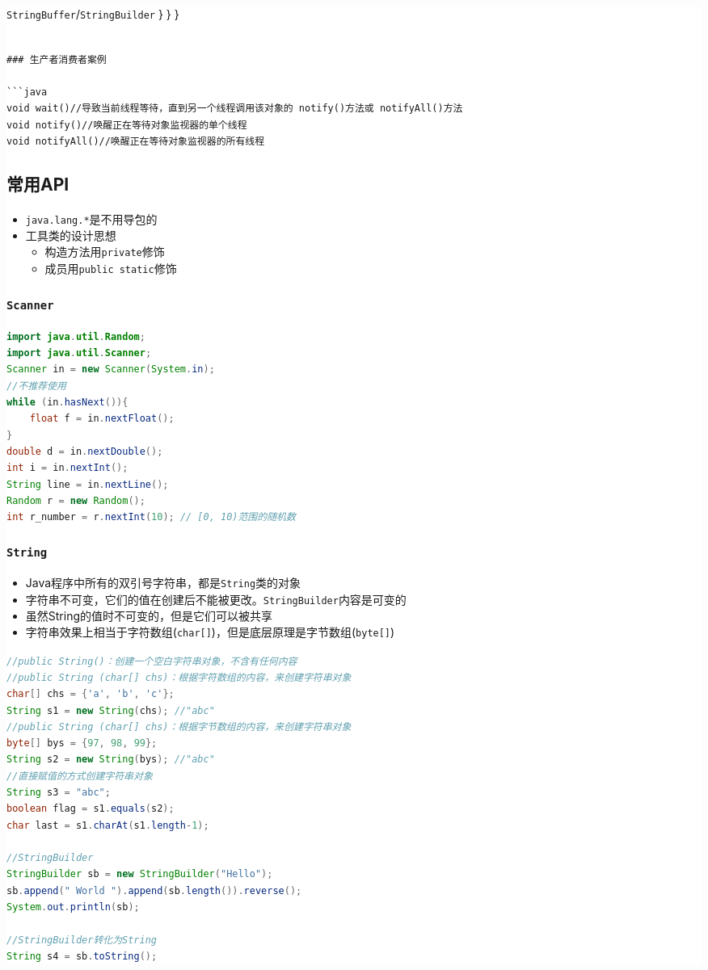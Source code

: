 ```StringBuffer```/```StringBuilder```
        }
    }
}
```

### 生产者消费者案例

```java
void wait()//导致当前线程等待，直到另一个线程调用该对象的 notify()方法或 notifyAll()方法
void notify()//唤醒正在等待对象监视器的单个线程
void notifyAll()//唤醒正在等待对象监视器的所有线程 
```



## 常用API 

- ```java.lang.*```是不用导包的
- 工具类的设计思想
  - 构造方法用```private```修饰
  - 成员用```public static```修饰

### ```Scanner```

```java
import java.util.Random;
import java.util.Scanner;
Scanner in = new Scanner(System.in);
//不推荐使用
while (in.hasNext()){
    float f = in.nextFloat();
}
double d = in.nextDouble();
int i = in.nextInt();
String line = in.nextLine();
Random r = new Random();
int r_number = r.nextInt(10); // [0, 10)范围的随机数
```

### ```String```

- Java程序中所有的双引号字符串，都是```String```类的对象
- 字符串不可变，它们的值在创建后不能被更改。```StringBuilder```内容是可变的
- 虽然String的值时不可变的，但是它们可以被共享
- 字符串效果上相当于字符数组(```char[]```)，但是底层原理是字节数组(```byte[]```)

```java
//public String()：创建一个空白字符串对象，不含有任何内容
//public String (char[] chs)：根据字符数组的内容，来创建字符串对象
char[] chs = {'a', 'b', 'c'};
String s1 = new String(chs); //"abc"
//public String (char[] chs)：根据字节数组的内容，来创建字符串对象
byte[] bys = {97, 98, 99};
String s2 = new String(bys); //"abc"
//直接赋值的方式创建字符串对象
String s3 = "abc";
boolean flag = s1.equals(s2);
char last = s1.charAt(s1.length-1);

//StringBuilder
StringBuilder sb = new StringBuilder("Hello");
sb.append(" World ").append(sb.length()).reverse();
System.out.println(sb);

//StringBuilder转化为String
String s4 = sb.toString();
```
